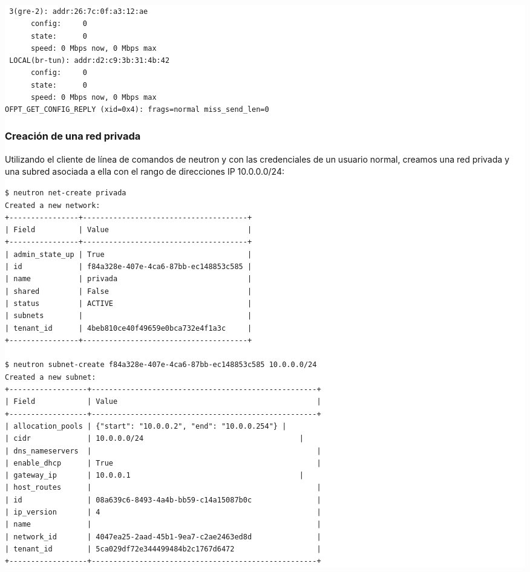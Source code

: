 	 3(gre-2): addr:26:7c:0f:a3:12:ae
	      config:     0
	      state:      0
	      speed: 0 Mbps now, 0 Mbps max
	 LOCAL(br-tun): addr:d2:c9:3b:31:4b:42
	      config:     0
	      state:      0
	      speed: 0 Mbps now, 0 Mbps max
	OFPT_GET_CONFIG_REPLY (xid=0x4): frags=normal miss_send_len=0

### Creación de una red privada

Utilizando el cliente de línea de comandos de neutron y con las credenciales de
un usuario normal, creamos una red privada y una subred asociada a ella con el
rango de direcciones IP 10.0.0.0/24:

	$ neutron net-create privada
	Created a new network:
	+----------------+--------------------------------------+
	| Field          | Value                                |
	+----------------+--------------------------------------+
	| admin_state_up | True                                 |
	| id             | f84a328e-407e-4ca6-87bb-ec148853c585 |
	| name           | privada                              |
	| shared         | False                                |
	| status         | ACTIVE                               |
	| subnets        |                                      |
	| tenant_id      | 4beb810ce40f49659e0bca732e4f1a3c     |
	+----------------+--------------------------------------+

	$ neutron subnet-create f84a328e-407e-4ca6-87bb-ec148853c585 10.0.0.0/24
	Created a new subnet:
	+------------------+----------------------------------------------------+
	| Field            | Value                                              |
	+------------------+----------------------------------------------------+
	| allocation_pools | {"start": "10.0.0.2", "end": "10.0.0.254"} |
	| cidr             | 10.0.0.0/24                                    |
	| dns_nameservers  |                                                    |
	| enable_dhcp      | True                                               |
	| gateway_ip       | 10.0.0.1                                       |
	| host_routes      |                                                    |
	| id               | 08a639c6-8493-4a4b-bb59-c14a15087b0c               |
	| ip_version       | 4                                                  |
	| name             |                                                    |
	| network_id       | 4047ea25-2aad-45b1-9ea7-c2ae2463ed8d               |
	| tenant_id        | 5ca029df72e344499484b2c1767d6472                   |
	+------------------+----------------------------------------------------+
